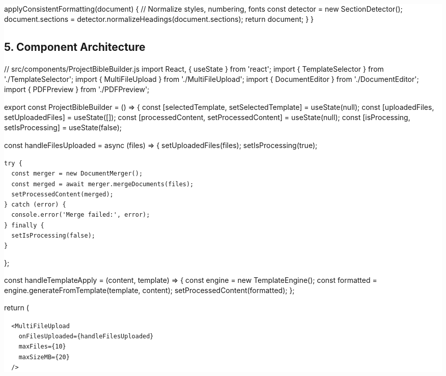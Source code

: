   applyConsistentFormatting(document) {
    // Normalize styles, numbering, fonts
    const detector = new SectionDetector();
    document.sections = detector.normalizeHeadings(document.sections);
    return document;
  }
}

## 5. Component Architecture

// src/components/ProjectBibleBuilder.js
import React, { useState } from 'react';
import { TemplateSelector } from './TemplateSelector';
import { MultiFileUpload } from './MultiFileUpload';
import { DocumentEditor } from './DocumentEditor';
import { PDFPreview } from './PDFPreview';

export const ProjectBibleBuilder = () => {
  const [selectedTemplate, setSelectedTemplate] = useState(null);
  const [uploadedFiles, setUploadedFiles] = useState([]);
  const [processedContent, setProcessedContent] = useState(null);
  const [isProcessing, setIsProcessing] = useState(false);

  const handleFilesUploaded = async (files) => {
    setUploadedFiles(files);
    setIsProcessing(true);

    try {
      const merger = new DocumentMerger();
      const merged = await merger.mergeDocuments(files);
      setProcessedContent(merged);
    } catch (error) {
      console.error('Merge failed:', error);
    } finally {
      setIsProcessing(false);
    }
  };

  const handleTemplateApply = (content, template) => {
    const engine = new TemplateEngine();
    const formatted = engine.generateFromTemplate(template, content);
    setProcessedContent(formatted);
  };

  return (
    <div className="builder-container">
      <TemplateSelector 
        onSelect={setSelectedTemplate}
      />

      <MultiFileUpload 
        onFilesUploaded={handleFilesUploaded}
        maxFiles={10}
        maxSizeMB={20}
      />
